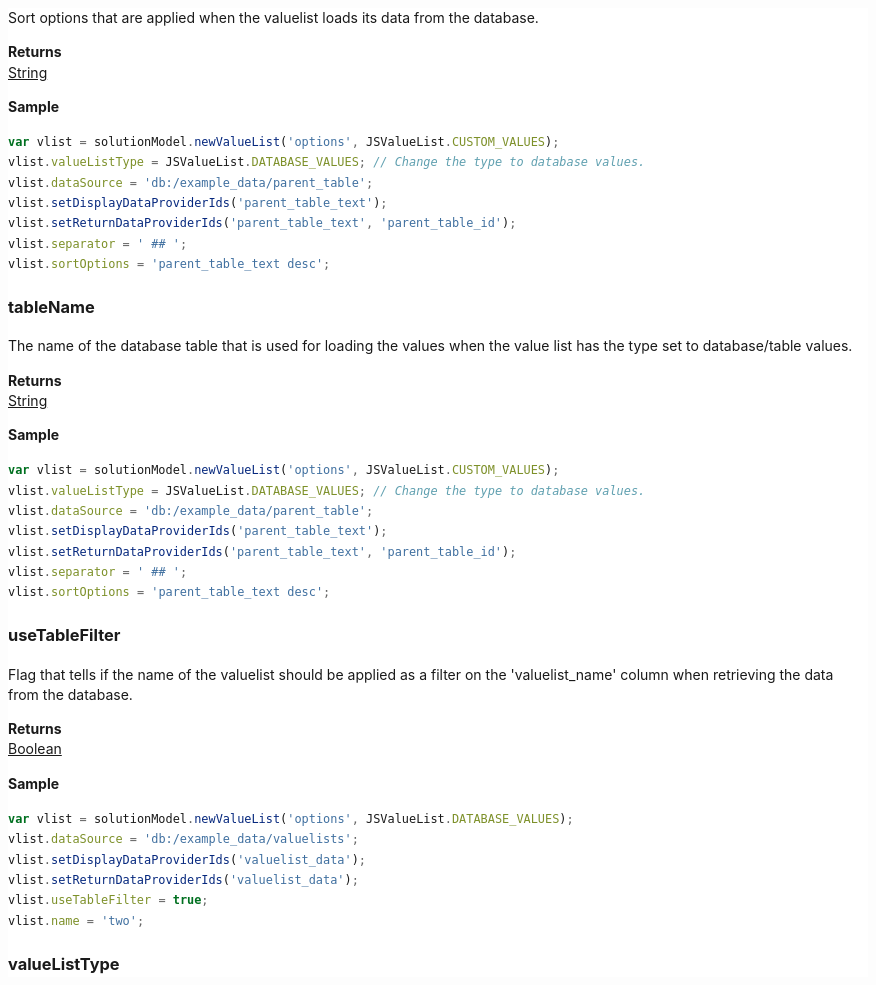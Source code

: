 Sort options that are applied when the valuelist loads its data
from the database.

**Returns**\
[String](../JSLib/String.md) 


**Sample**

```javascript
var vlist = solutionModel.newValueList('options', JSValueList.CUSTOM_VALUES);
vlist.valueListType = JSValueList.DATABASE_VALUES; // Change the type to database values.
vlist.dataSource = 'db:/example_data/parent_table';
vlist.setDisplayDataProviderIds('parent_table_text');
vlist.setReturnDataProviderIds('parent_table_text', 'parent_table_id');
vlist.separator = ' ## ';
vlist.sortOptions = 'parent_table_text desc';
```
### tableName

The name of the database table that is used for loading the values when
the value list has the type set to database/table values.

**Returns**\
[String](../JSLib/String.md) 


**Sample**

```javascript
var vlist = solutionModel.newValueList('options', JSValueList.CUSTOM_VALUES);
vlist.valueListType = JSValueList.DATABASE_VALUES; // Change the type to database values.
vlist.dataSource = 'db:/example_data/parent_table';
vlist.setDisplayDataProviderIds('parent_table_text');
vlist.setReturnDataProviderIds('parent_table_text', 'parent_table_id');
vlist.separator = ' ## ';
vlist.sortOptions = 'parent_table_text desc';
```
### useTableFilter

Flag that tells if the name of the valuelist should be applied as a filter on the
'valuelist_name' column when retrieving the data from the database.

**Returns**\
[Boolean](../JSLib/Boolean.md) 


**Sample**

```javascript
var vlist = solutionModel.newValueList('options', JSValueList.DATABASE_VALUES);
vlist.dataSource = 'db:/example_data/valuelists';
vlist.setDisplayDataProviderIds('valuelist_data');
vlist.setReturnDataProviderIds('valuelist_data');
vlist.useTableFilter = true;
vlist.name = 'two';
```
### valueListType

